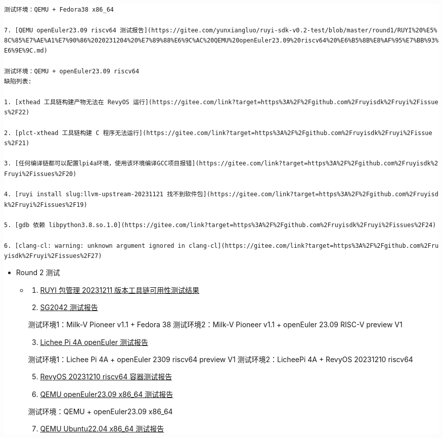     测试环境：QEMU + Fedora38 x86_64
    
    7. [QEMU openEuler23.09 riscv64 测试报告](https://gitee.com/yunxiangluo/ruyi-sdk-v0.2-test/blob/master/round1/RUYI%20%E5%8C%85%E7%AE%A1%E7%90%86%2020231204%20%E7%89%88%E6%9C%AC%20QEMU%20openEuler23.09%20riscv64%20%E6%B5%8B%E8%AF%95%E7%BB%93%E6%9E%9C.md)
    
    测试环境：QEMU + openEuler23.09 riscv64
    缺陷列表:
    
    1. [xthead 工具链构建产物无法在 RevyOS 运行](https://gitee.com/link?target=https%3A%2F%2Fgithub.com%2Fruyisdk%2Fruyi%2Fissues%2F22)
    
    2. [plct-xthead 工具链构建 C 程序无法运行](https://gitee.com/link?target=https%3A%2F%2Fgithub.com%2Fruyisdk%2Fruyi%2Fissues%2F21)
    
    3. [任何编译链都可以配置lpi4a环境，使用该环境编译GCC项目报错](https://gitee.com/link?target=https%3A%2F%2Fgithub.com%2Fruyisdk%2Fruyi%2Fissues%2F20)
    
    4. [ruyi install slug:llvm-upstream-20231121 找不到软件包](https://gitee.com/link?target=https%3A%2F%2Fgithub.com%2Fruyisdk%2Fruyi%2Fissues%2F19)
    
    5. [gdb 依赖 libpython3.8.so.1.0](https://gitee.com/link?target=https%3A%2F%2Fgithub.com%2Fruyisdk%2Fruyi%2Fissues%2F24)
    
    6. [clang-cl: warning: unknown argument ignored in clang-cl](https://gitee.com/link?target=https%3A%2F%2Fgithub.com%2Fruyisdk%2Fruyi%2Fissues%2F27)

- Round 2 测试    
  
  - 1. [RUYI 包管理 20231211 版本工具链可用性测试结果](https://gitee.com/yunxiangluo/ruyi-sdk-v0.2-test/blob/master/round2/RUYI%20%E5%8C%85%E7%AE%A1%E7%90%86%2020231211%20%E7%89%88%E6%9C%AC%E5%B7%A5%E5%85%B7%E9%93%BE%E5%8F%AF%E7%94%A8%E6%80%A7%E6%B5%8B%E8%AF%95%E7%BB%93%E6%9E%9C.md)
    
    2. [SG2042 测试报告](https://gitee.com/yunxiangluo/ruyi-sdk-v0.2-test/blob/master/round2/RUYI%20%E5%8C%85%E7%AE%A1%E7%90%86%2020231211%20%E7%89%88%E6%9C%AC%20SG2042%20%E6%B5%8B%E8%AF%95%E7%BB%93%E6%9E%9C.md)
    
    测试环境1：Milk-V Pioneer v1.1 + Fedora 38
    测试环境2：Milk-V Pioneer v1.1 + openEuler 23.09 RISC-V preview V1
    
    3. [Lichee Pi 4A openEuler 测试报告](https://gitee.com/yunxiangluo/ruyi-sdk-v0.2-test/blob/master/round2/RUYI%20%E5%8C%85%E7%AE%A1%E7%90%86%2020231211%20%E7%89%88%E6%9C%AC%20LPi4A%20%E6%B5%8B%E8%AF%95%E7%BB%93%E6%9E%9C.md)
    
    测试环境1：Lichee Pi 4A + openEuler 2309 riscv64 preview V1
    测试环境2：LicheePi 4A + RevyOS 20231210 riscv64
    
    5. [RevyOS 20231210 riscv64 容器测试报告](https://gitee.com/yunxiangluo/ruyi-sdk-v0.2-test/blob/master/round2/RUYI%20%E5%8C%85%E7%AE%A1%E7%90%86%2020231211%20%E7%89%88%E6%9C%AC%20RevyOS%2020231210%20riscv64%20%E5%AE%B9%E5%99%A8%E6%B5%8B%E8%AF%95%E7%BB%93%E6%9E%9C.md)
    
    6. [QEMU openEuler23.09 x86_64 测试报告](https://gitee.com/yunxiangluo/ruyi-sdk-v0.2-test/blob/master/round2/RUYI%20%E5%8C%85%E7%AE%A1%E7%90%86%2020231211%20%E7%89%88%E6%9C%AC%20QEMU%20openEuler23.09%20x86_64%20%E6%B5%8B%E8%AF%95%E7%BB%93%E6%9E%9C.md)
    
    测试环境：QEMU + openEuler23.09 x86_64
    
    7. [QEMU Ubuntu22.04 x86_64 测试报告](https://gitee.com/yunxiangluo/ruyi-sdk-v0.2-test/blob/master/round2/RUYI%20%E5%8C%85%E7%AE%A1%E7%90%86%2020231211%20%E7%89%88%E6%9C%AC%20QEMU%20Ubuntu22.04%20x86_64%20%E6%B5%8B%E8%AF%95%E7%BB%93%E6%9E%9C.md)
    